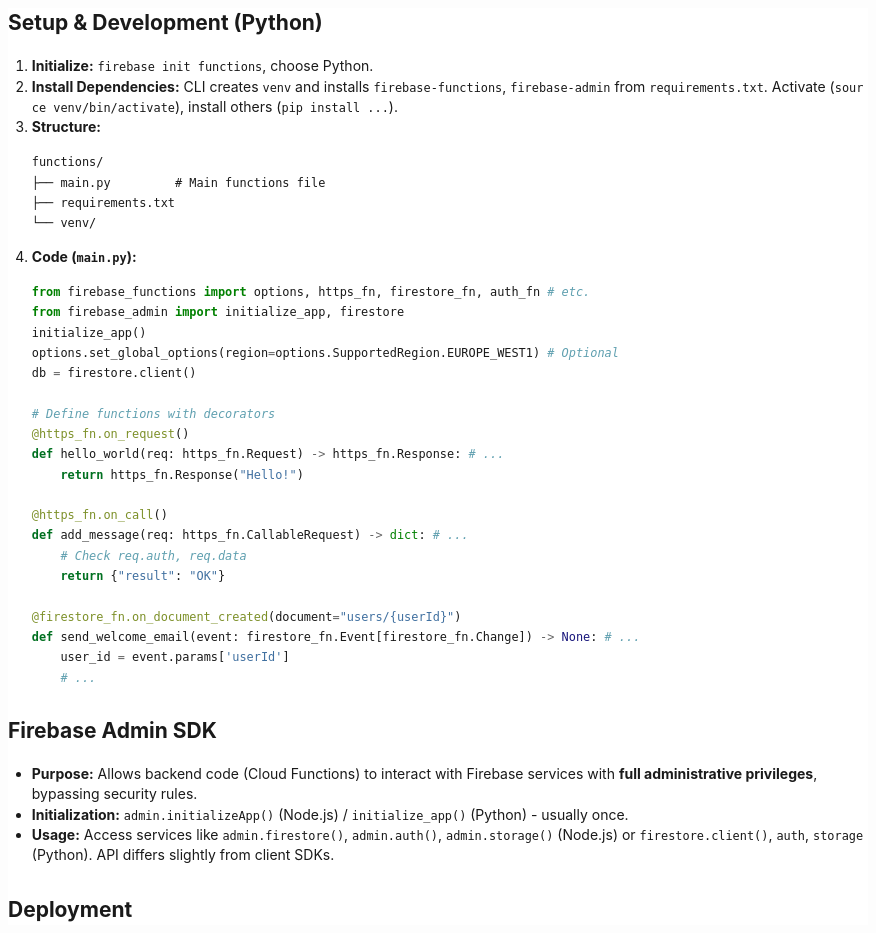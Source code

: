 ## Setup & Development (Python)

1.  **Initialize:** `firebase init functions`, choose Python.
2.  **Install Dependencies:** CLI creates `venv` and installs `firebase-functions`, `firebase-admin` from `requirements.txt`. Activate (`source venv/bin/activate`), install others (`pip install ...`).
3.  **Structure:**
    ```
    functions/
    ├── main.py         # Main functions file
    ├── requirements.txt
    └── venv/
    ```
4.  **Code (`main.py`):**
    ```python
    from firebase_functions import options, https_fn, firestore_fn, auth_fn # etc.
    from firebase_admin import initialize_app, firestore
    initialize_app()
    options.set_global_options(region=options.SupportedRegion.EUROPE_WEST1) # Optional
    db = firestore.client()

    # Define functions with decorators
    @https_fn.on_request()
    def hello_world(req: https_fn.Request) -> https_fn.Response: # ...
        return https_fn.Response("Hello!")

    @https_fn.on_call()
    def add_message(req: https_fn.CallableRequest) -> dict: # ...
        # Check req.auth, req.data
        return {"result": "OK"}

    @firestore_fn.on_document_created(document="users/{userId}")
    def send_welcome_email(event: firestore_fn.Event[firestore_fn.Change]) -> None: # ...
        user_id = event.params['userId']
        # ...
    ```

## Firebase Admin SDK

*   **Purpose:** Allows backend code (Cloud Functions) to interact with Firebase services with **full administrative privileges**, bypassing security rules.
*   **Initialization:** `admin.initializeApp()` (Node.js) / `initialize_app()` (Python) - usually once.
*   **Usage:** Access services like `admin.firestore()`, `admin.auth()`, `admin.storage()` (Node.js) or `firestore.client()`, `auth`, `storage` (Python). API differs slightly from client SDKs.

## Deployment
